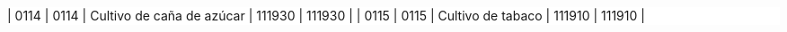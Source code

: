 | 0114                    | 0114                                                   | Cultivo de caña de azúcar                                                                                                                                                                                                                                                                                                                                                                                                                                                                                                                                                                                                                                                                                                                                                                                                                                                                                                                                                                                                                                                                                                                                                                                                                                                                                                                                                                                                                                                                                                                                                                                                                                                                                                                                        | 111930                                                                                                                                                                                              | 111930                                                                                                                                                                                                                                                                                                                                                                                                                       |
| 0115                    | 0115                                                   | Cultivo de tabaco                                                                                                                                                                                                                                                                                                                                                                                                                                                                                                                                                                                                                                                                                                                                                                                                                                                                                                                                                                                                                                                                                                                                                                                                                                                                                                                                                                                                                                                                                                                                                                                                                                                                                                                                                | 111910                                                                                                                                                                                              | 111910                                                                                                                                                                                                                                                                                                                                                                                                                       |